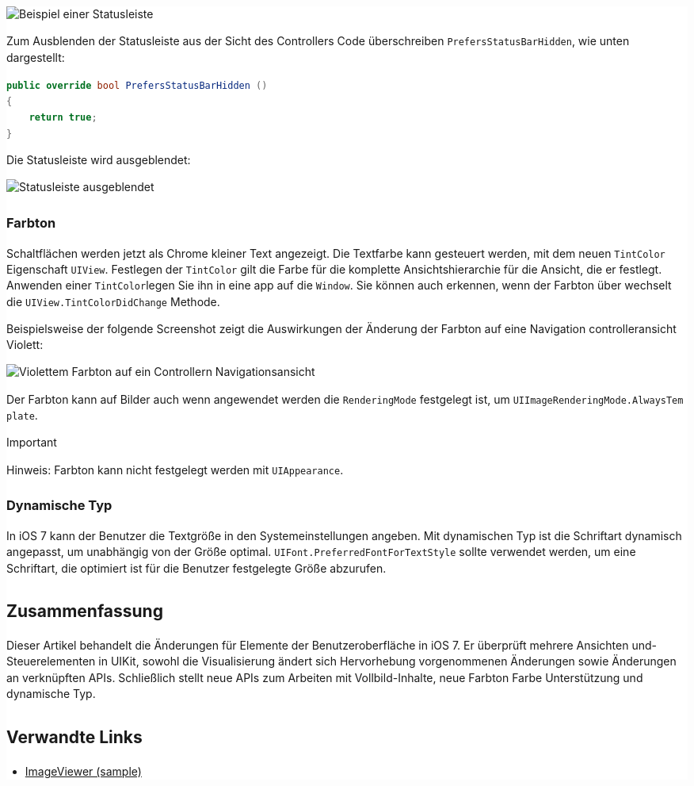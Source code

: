 ![](ios7-ui-images/light-status-bar.png "Beispiel einer Statusleiste")

Zum Ausblenden der Statusleiste aus der Sicht des Controllers Code überschreiben `PrefersStatusBarHidden`, wie unten dargestellt:

```csharp
public override bool PrefersStatusBarHidden ()
{
    return true;
}
```

Die Statusleiste wird ausgeblendet:

 ![](ios7-ui-images/status-bar-hidden.png "Statusleiste ausgeblendet")

### <a name="tint-color"></a>Farbton

Schaltflächen werden jetzt als Chrome kleiner Text angezeigt. Die Textfarbe kann gesteuert werden, mit dem neuen `TintColor` Eigenschaft `UIView`. Festlegen der `TintColor` gilt die Farbe für die komplette Ansichtshierarchie für die Ansicht, die er festlegt. Anwenden einer `TintColor`legen Sie ihn in eine app auf die `Window`. Sie können auch erkennen, wenn der Farbton über wechselt die `UIView.TintColorDidChange` Methode.

Beispielsweise der folgende Screenshot zeigt die Auswirkungen der Änderung der Farbton auf eine Navigation controlleransicht Violett:

 ![](ios7-ui-images/tint-color.png "Violettem Farbton auf ein Controllern Navigationsansicht")

Der Farbton kann auf Bilder auch wenn angewendet werden die `RenderingMode` festgelegt ist, um `UIImageRenderingMode.AlwaysTemplate`.

> [!IMPORTANT]
> Hinweis: Farbton kann nicht festgelegt werden mit `UIAppearance`.


### <a name="dynamic-type"></a>Dynamische Typ

In iOS 7 kann der Benutzer die Textgröße in den Systemeinstellungen angeben. Mit dynamischen Typ ist die Schriftart dynamisch angepasst, um unabhängig von der Größe optimal. `UIFont.PreferredFontForTextStyle` sollte verwendet werden, um eine Schriftart, die optimiert ist für die Benutzer festgelegte Größe abzurufen.

## <a name="summary"></a>Zusammenfassung

Dieser Artikel behandelt die Änderungen für Elemente der Benutzeroberfläche in iOS 7. Er überprüft mehrere Ansichten und-Steuerelementen in UIKit, sowohl die Visualisierung ändert sich Hervorhebung vorgenommenen Änderungen sowie Änderungen an verknüpften APIs. Schließlich stellt neue APIs zum Arbeiten mit Vollbild-Inhalte, neue Farbton Farbe Unterstützung und dynamische Typ.

## <a name="related-links"></a>Verwandte Links

- [ImageViewer (sample)](https://developer.xamarin.com/samples/monotouch/iOS7-ui-updates)
